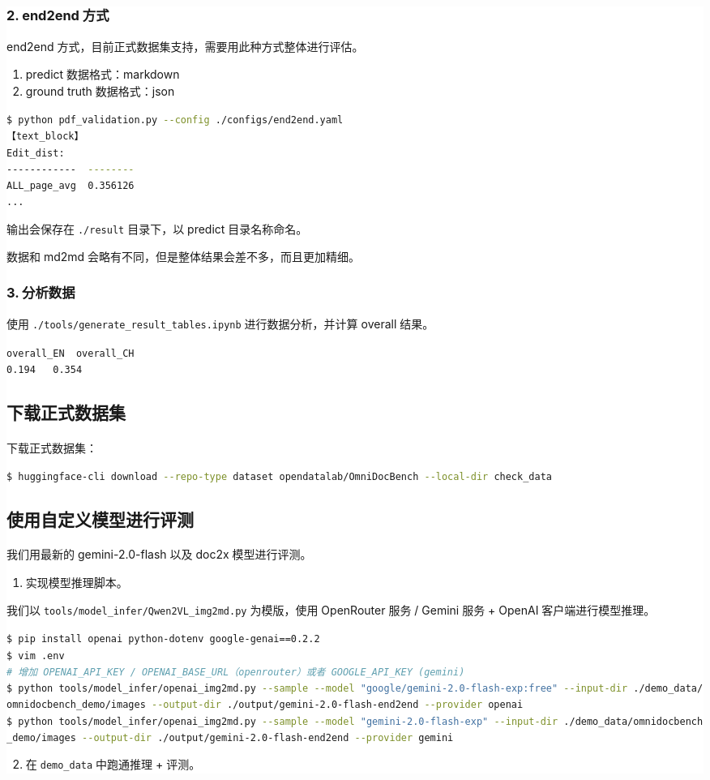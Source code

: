 ### 2. end2end 方式

end2end 方式，目前正式数据集支持，需要用此种方式整体进行评估。

1. predict 数据格式：markdown
2. ground truth 数据格式：json

```bash
$ python pdf_validation.py --config ./configs/end2end.yaml
【text_block】
Edit_dist:
------------  --------
ALL_page_avg  0.356126
...
```

输出会保存在 `./result` 目录下，以 predict 目录名称命名。

数据和 md2md 会略有不同，但是整体结果会差不多，而且更加精细。

### 3. 分析数据

使用 `./tools/generate_result_tables.ipynb` 进行数据分析，并计算 overall 结果。

```
overall_EN	overall_CH
0.194	0.354
```

## 下载正式数据集

下载正式数据集：

```bash
$ huggingface-cli download --repo-type dataset opendatalab/OmniDocBench --local-dir check_data
```

## 使用自定义模型进行评测

我们用最新的 gemini-2.0-flash 以及 doc2x 模型进行评测。

1. 实现模型推理脚本。

我们以 `tools/model_infer/Qwen2VL_img2md.py` 为模版，使用 OpenRouter 服务 / Gemini 服务 + OpenAI 客户端进行模型推理。

```bash
$ pip install openai python-dotenv google-genai==0.2.2
$ vim .env
# 增加 OPENAI_API_KEY / OPENAI_BASE_URL（openrouter）或者 GOOGLE_API_KEY (gemini)
$ python tools/model_infer/openai_img2md.py --sample --model "google/gemini-2.0-flash-exp:free" --input-dir ./demo_data/omnidocbench_demo/images --output-dir ./output/gemini-2.0-flash-end2end --provider openai
$ python tools/model_infer/openai_img2md.py --sample --model "gemini-2.0-flash-exp" --input-dir ./demo_data/omnidocbench_demo/images --output-dir ./output/gemini-2.0-flash-end2end --provider gemini
```

2. 在 `demo_data` 中跑通推理 + 评测。
